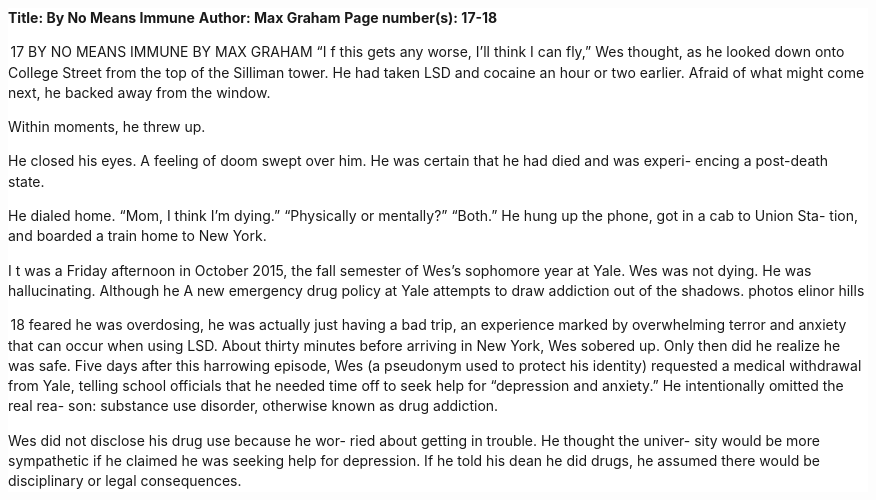 
**Title: By No Means Immune**
**Author: Max Graham**
**Page number(s): 17-18**

 17
BY NO MEANS
IMMUNE
BY MAX GRAHAM
“I
f this gets any worse, I’ll think I can fly,” 
Wes thought, as he looked down onto College 
Street from the top of the Silliman tower. He 
had taken LSD and cocaine an hour or two earlier. 
Afraid of what might come next, he backed away 
from the window. 

Within moments, he threw up.

 He closed his eyes. A feeling of doom swept over 
him. He was certain that he had died and was experi-
encing a post-death state. 

He dialed home.
 “Mom, I think I’m dying.”
“Physically or mentally?” 
“Both.” 
He hung up the phone, got in a cab to Union Sta-
tion, and boarded a train home to New York.  

I
t was a Friday afternoon in October 2015, the fall 
semester of Wes’s sophomore year at Yale. Wes 
was not dying. He was hallucinating. Although he 
A new emergency drug policy at Yale attempts to draw 
addiction out of the shadows.
photos elinor hills


 18
feared he was overdosing, he was actually just having 
a bad trip, an experience marked by overwhelming 
terror and anxiety that can occur when using LSD. 
About thirty minutes before arriving in New York, 
Wes sobered up. Only then did he realize he was safe. 
Five days after this harrowing episode, Wes (a 
pseudonym used to protect his identity) requested a 
medical withdrawal from Yale, telling school officials 
that he needed time off to seek help for “depression 
and anxiety.” He intentionally omitted the real rea-
son: substance use disorder, otherwise known as drug 
addiction.

Wes did not disclose his drug use because he wor-
ried about getting in trouble. He thought the univer-
sity would be more sympathetic if he claimed he was 
seeking help for depression. If he told his dean he 
did drugs, he assumed there would be disciplinary or 
legal consequences.
